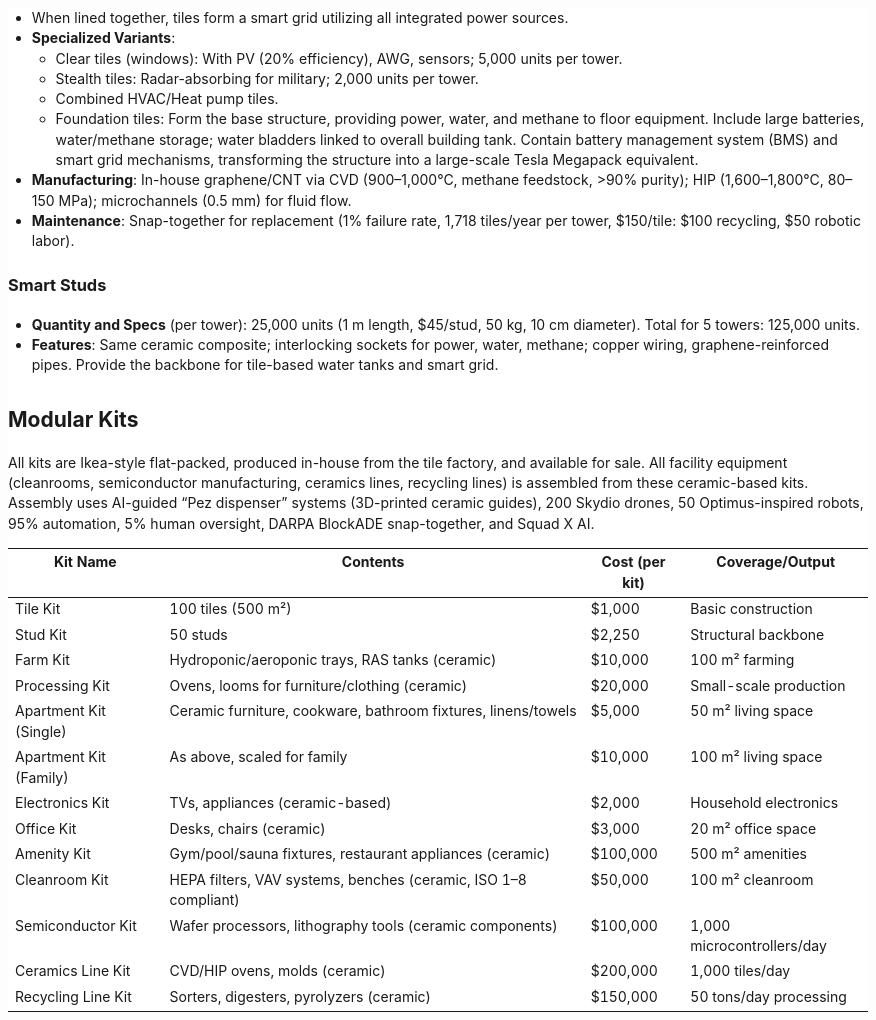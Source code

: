   - When lined together, tiles form a smart grid utilizing all integrated power sources.
- **Specialized Variants**:
  - Clear tiles (windows): With PV (20% efficiency), AWG, sensors; 5,000 units per tower.
  - Stealth tiles: Radar-absorbing for military; 2,000 units per tower.
  - Combined HVAC/Heat pump tiles.
  - Foundation tiles: Form the base structure, providing power, water, and methane to floor equipment. Include large batteries, water/methane storage; water bladders linked to overall building tank. Contain battery management system (BMS) and smart grid mechanisms, transforming the structure into a large-scale Tesla Megapack equivalent.
- **Manufacturing**: In-house graphene/CNT via CVD (900–1,000°C, methane feedstock, >90% purity); HIP (1,600–1,800°C, 80–150 MPa); microchannels (0.5 mm) for fluid flow.
- **Maintenance**: Snap-together for replacement (1% failure rate, 1,718 tiles/year per tower, $150/tile: $100 recycling, $50 robotic labor).

### Smart Studs
- **Quantity and Specs** (per tower): 25,000 units (1 m length, $45/stud, 50 kg, 10 cm diameter). Total for 5 towers: 125,000 units.
- **Features**: Same ceramic composite; interlocking sockets for power, water, methane; copper wiring, graphene-reinforced pipes. Provide the backbone for tile-based water tanks and smart grid.

## Modular Kits
All kits are Ikea-style flat-packed, produced in-house from the tile factory, and available for sale. All facility equipment (cleanrooms, semiconductor manufacturing, ceramics lines, recycling lines) is assembled from these ceramic-based kits. Assembly uses AI-guided “Pez dispenser” systems (3D-printed ceramic guides), 200 Skydio drones, 50 Optimus-inspired robots, 95% automation, 5% human oversight, DARPA BlockADE snap-together, and Squad X AI.

| Kit Name                  | Contents                                                                 | Cost (per kit) | Coverage/Output                  |
|---------------------------|--------------------------------------------------------------------------|----------------|----------------------------------|
| Tile Kit                 | 100 tiles (500 m²)                                                       | $1,000        | Basic construction               |
| Stud Kit                 | 50 studs                                                                 | $2,250        | Structural backbone              |
| Farm Kit                 | Hydroponic/aeroponic trays, RAS tanks (ceramic)                          | $10,000       | 100 m² farming                   |
| Processing Kit           | Ovens, looms for furniture/clothing (ceramic)                            | $20,000       | Small-scale production           |
| Apartment Kit (Single)   | Ceramic furniture, cookware, bathroom fixtures, linens/towels            | $5,000        | 50 m² living space               |
| Apartment Kit (Family)   | As above, scaled for family                                              | $10,000       | 100 m² living space              |
| Electronics Kit          | TVs, appliances (ceramic-based)                                          | $2,000        | Household electronics            |
| Office Kit               | Desks, chairs (ceramic)                                                  | $3,000        | 20 m² office space               |
| Amenity Kit              | Gym/pool/sauna fixtures, restaurant appliances (ceramic)                 | $100,000      | 500 m² amenities                 |
| Cleanroom Kit            | HEPA filters, VAV systems, benches (ceramic, ISO 1–8 compliant)          | $50,000       | 100 m² cleanroom                 |
| Semiconductor Kit        | Wafer processors, lithography tools (ceramic components)                 | $100,000      | 1,000 microcontrollers/day       |
| Ceramics Line Kit        | CVD/HIP ovens, molds (ceramic)                                           | $200,000      | 1,000 tiles/day                  |
| Recycling Line Kit       | Sorters, digesters, pyrolyzers (ceramic)                                 | $150,000      | 50 tons/day processing           |
